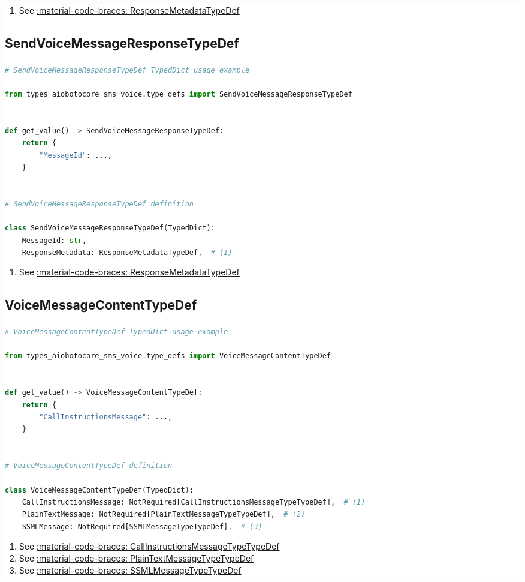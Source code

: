 1. See [:material-code-braces: ResponseMetadataTypeDef](./type_defs.md#responsemetadatatypedef)

## SendVoiceMessageResponseTypeDef

```python
# SendVoiceMessageResponseTypeDef TypedDict usage example

from types_aiobotocore_sms_voice.type_defs import SendVoiceMessageResponseTypeDef


def get_value() -> SendVoiceMessageResponseTypeDef:
    return {
        "MessageId": ...,
    }


# SendVoiceMessageResponseTypeDef definition

class SendVoiceMessageResponseTypeDef(TypedDict):
    MessageId: str,
    ResponseMetadata: ResponseMetadataTypeDef,  # (1)
```

1. See [:material-code-braces: ResponseMetadataTypeDef](./type_defs.md#responsemetadatatypedef)

## VoiceMessageContentTypeDef

```python
# VoiceMessageContentTypeDef TypedDict usage example

from types_aiobotocore_sms_voice.type_defs import VoiceMessageContentTypeDef


def get_value() -> VoiceMessageContentTypeDef:
    return {
        "CallInstructionsMessage": ...,
    }


# VoiceMessageContentTypeDef definition

class VoiceMessageContentTypeDef(TypedDict):
    CallInstructionsMessage: NotRequired[CallInstructionsMessageTypeTypeDef],  # (1)
    PlainTextMessage: NotRequired[PlainTextMessageTypeTypeDef],  # (2)
    SSMLMessage: NotRequired[SSMLMessageTypeTypeDef],  # (3)
```

1. See [:material-code-braces: CallInstructionsMessageTypeTypeDef](./type_defs.md#callinstructionsmessagetypetypedef)
2. See [:material-code-braces: PlainTextMessageTypeTypeDef](./type_defs.md#plaintextmessagetypetypedef)
3. See [:material-code-braces: SSMLMessageTypeTypeDef](./type_defs.md#ssmlmessagetypetypedef)
